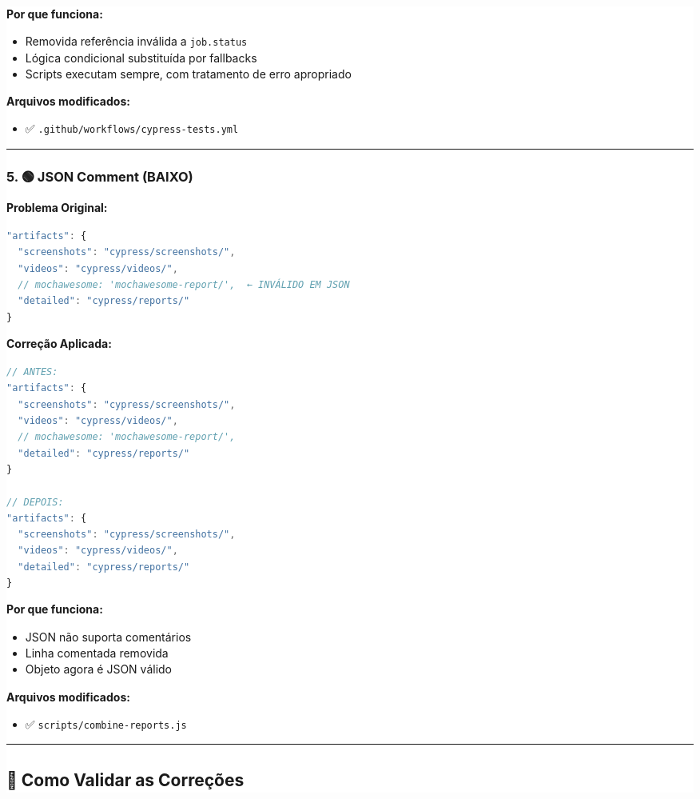 ```yaml
```

**Por que funciona:**
- Removida referência inválida a `job.status`
- Lógica condicional substituída por fallbacks
- Scripts executam sempre, com tratamento de erro apropriado

**Arquivos modificados:**
- ✅ `.github/workflows/cypress-tests.yml`

---

### 5. 🟢 JSON Comment (BAIXO)

**Problema Original:**
```javascript
"artifacts": {
  "screenshots": "cypress/screenshots/",
  "videos": "cypress/videos/",
  // mochawesome: 'mochawesome-report/',  ← INVÁLIDO EM JSON
  "detailed": "cypress/reports/"
}
```

**Correção Aplicada:**

```javascript
// ANTES:
"artifacts": {
  "screenshots": "cypress/screenshots/",
  "videos": "cypress/videos/",
  // mochawesome: 'mochawesome-report/',
  "detailed": "cypress/reports/"
}

// DEPOIS:
"artifacts": {
  "screenshots": "cypress/screenshots/",
  "videos": "cypress/videos/",
  "detailed": "cypress/reports/"
}
```

**Por que funciona:**
- JSON não suporta comentários
- Linha comentada removida
- Objeto agora é JSON válido

**Arquivos modificados:**
- ✅ `scripts/combine-reports.js`

---

## 🧪 Como Validar as Correções
